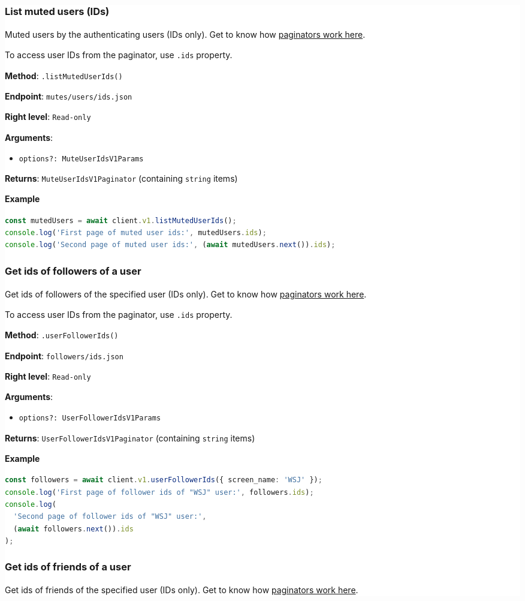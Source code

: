 ### List muted users (IDs)

Muted users by the authenticating users (IDs only).
Get to know how [paginators work here](./paginators.md).

To access user IDs from the paginator, use `.ids` property.

**Method**: `.listMutedUserIds()`

**Endpoint**: `mutes/users/ids.json`

**Right level**: `Read-only`

**Arguments**:

- `options?: MuteUserIdsV1Params`

**Returns**: `MuteUserIdsV1Paginator` (containing `string` items)

**Example**

```ts
const mutedUsers = await client.v1.listMutedUserIds();
console.log('First page of muted user ids:', mutedUsers.ids);
console.log('Second page of muted user ids:', (await mutedUsers.next()).ids);
```

### Get ids of followers of a user

Get ids of followers of the specified user (IDs only).
Get to know how [paginators work here](./paginators.md).

To access user IDs from the paginator, use `.ids` property.

**Method**: `.userFollowerIds()`

**Endpoint**: `followers/ids.json`

**Right level**: `Read-only`

**Arguments**:

- `options?: UserFollowerIdsV1Params`

**Returns**: `UserFollowerIdsV1Paginator` (containing `string` items)

**Example**

```ts
const followers = await client.v1.userFollowerIds({ screen_name: 'WSJ' });
console.log('First page of follower ids of "WSJ" user:', followers.ids);
console.log(
  'Second page of follower ids of "WSJ" user:',
  (await followers.next()).ids
);
```

### Get ids of friends of a user

Get ids of friends of the specified user (IDs only).
Get to know how [paginators work here](./paginators.md).
